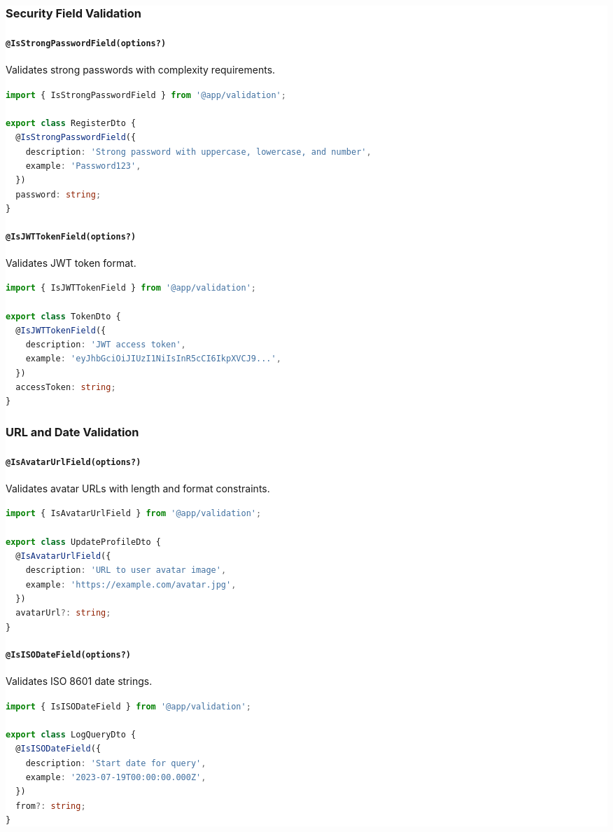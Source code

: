 ### Security Field Validation

#### `@IsStrongPasswordField(options?)`
Validates strong passwords with complexity requirements.

```typescript
import { IsStrongPasswordField } from '@app/validation';

export class RegisterDto {
  @IsStrongPasswordField({
    description: 'Strong password with uppercase, lowercase, and number',
    example: 'Password123',
  })
  password: string;
}
```

#### `@IsJWTTokenField(options?)`
Validates JWT token format.

```typescript
import { IsJWTTokenField } from '@app/validation';

export class TokenDto {
  @IsJWTTokenField({
    description: 'JWT access token',
    example: 'eyJhbGciOiJIUzI1NiIsInR5cCI6IkpXVCJ9...',
  })
  accessToken: string;
}
```

### URL and Date Validation

#### `@IsAvatarUrlField(options?)`
Validates avatar URLs with length and format constraints.

```typescript
import { IsAvatarUrlField } from '@app/validation';

export class UpdateProfileDto {
  @IsAvatarUrlField({
    description: 'URL to user avatar image',
    example: 'https://example.com/avatar.jpg',
  })
  avatarUrl?: string;
}
```

#### `@IsISODateField(options?)`
Validates ISO 8601 date strings.

```typescript
import { IsISODateField } from '@app/validation';

export class LogQueryDto {
  @IsISODateField({
    description: 'Start date for query',
    example: '2023-07-19T00:00:00.000Z',
  })
  from?: string;
}
```
